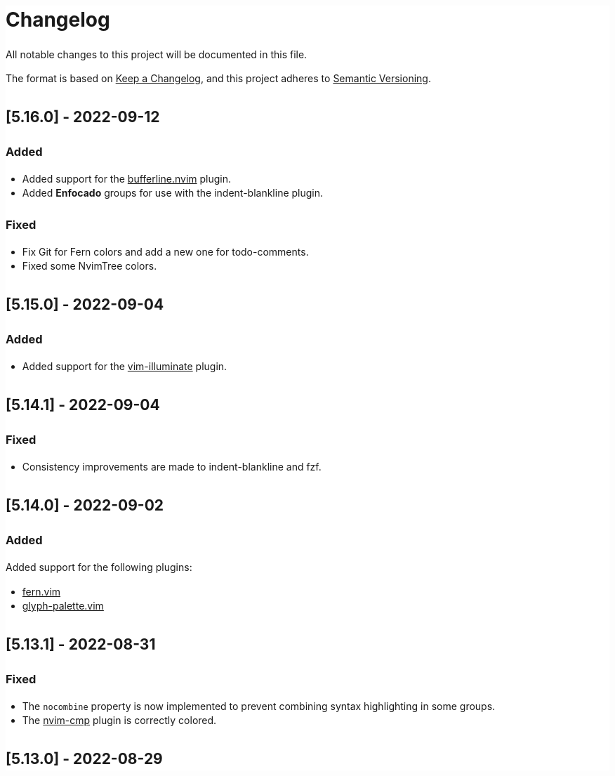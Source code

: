 # Changelog

All notable changes to this project will be documented in this file.

The format is based on [Keep a Changelog](https://keepachangelog.com/en/1.0.0/), and this project adheres to [Semantic Versioning](https://semver.org/spec/v2.0.0.html).

## [5.16.0] - 2022-09-12

### Added

- Added support for the [bufferline.nvim](https://github.com/akinsho/bufferline.nvim) plugin.
- Added **Enfocado** groups for use with the indent-blankline plugin.

### Fixed

- Fix Git for Fern colors and add a new one for todo-comments.
- Fixed some NvimTree colors.

## [5.15.0] - 2022-09-04

### Added

- Added support for the [vim-illuminate](https://github.com/RRethy/vim-illuminate) plugin.

## [5.14.1] - 2022-09-04

### Fixed

- Consistency improvements are made to indent-blankline and fzf.

## [5.14.0] - 2022-09-02

### Added

Added support for the following plugins:

- [fern.vim](https://github.com/lambdalisue/fern.vim)
- [glyph-palette.vim](https://github.com/lambdalisue/glyph-palette.vim)

## [5.13.1] - 2022-08-31

### Fixed

- The `nocombine` property is now implemented to prevent combining syntax highlighting in some groups.
- The [nvim-cmp](https://github.com/hrsh7th/nvim-cmp) plugin is correctly colored.

## [5.13.0] - 2022-08-29

